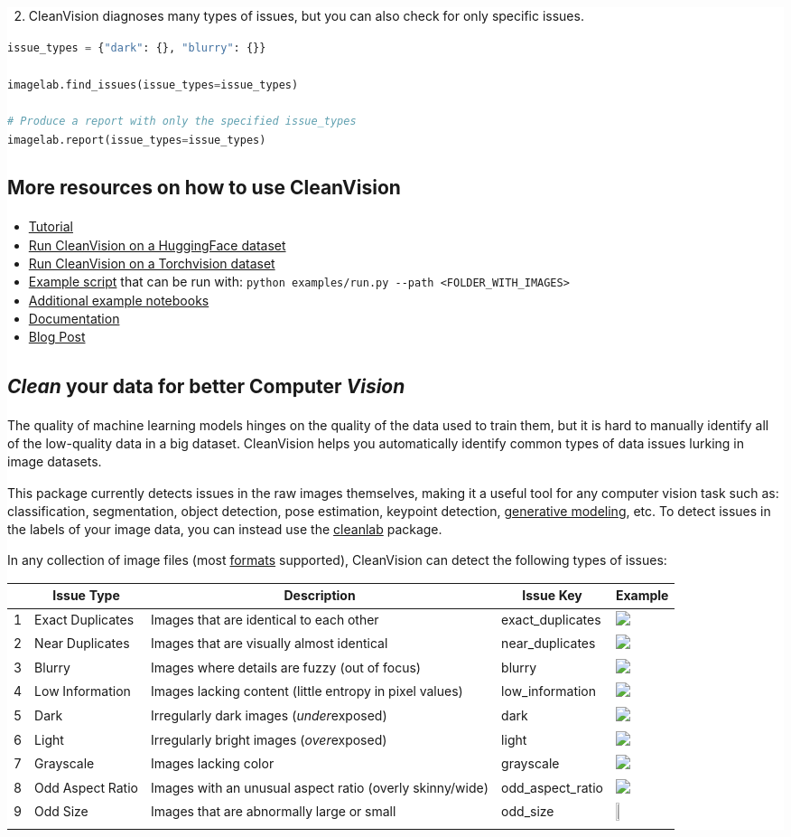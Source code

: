 2. CleanVision diagnoses many types of issues, but you can also check for only specific issues.

```python
issue_types = {"dark": {}, "blurry": {}}

imagelab.find_issues(issue_types=issue_types)

# Produce a report with only the specified issue_types
imagelab.report(issue_types=issue_types)
```


## More resources on how to use CleanVision

- [Tutorial](https://cleanvision.readthedocs.io/en/latest/tutorials/tutorial.html)
- [Run CleanVision on a HuggingFace dataset](https://cleanvision.readthedocs.io/en/latest/tutorials/huggingface_dataset.html)
- [Run CleanVision on a Torchvision dataset](https://cleanvision.readthedocs.io/en/latest/tutorials/torchvision_dataset.html)
- [Example script](https://github.com/cleanlab/cleanvision/blob/main/docs/source/tutorials/run.py) that can be run with: `python examples/run.py --path <FOLDER_WITH_IMAGES>`
- [Additional example notebooks](https://github.com/cleanlab/cleanvision-examples)
- [Documentation](https://cleanvision.readthedocs.io/)
- [Blog Post](https://cleanlab.ai/blog/cleanvision/)

## *Clean* your data for better Computer *Vision*

The quality of machine learning models hinges on the quality of the data used to train them, but it is hard to manually identify all of the low-quality data in a big dataset. CleanVision helps you automatically identify common types of data issues lurking in image datasets.

This package currently detects issues in the raw images themselves, making it a useful tool for any computer vision
task such as: classification, segmentation, object detection, pose estimation, keypoint detection, [generative modeling](https://openai.com/research/dall-e-2-pre-training-mitigations), etc.
To detect issues in the labels of your image data, you can instead
use the [cleanlab](https://github.com/cleanlab/cleanlab/) package.

In any collection of image files (most [formats](https://pillow.readthedocs.io/en/stable/handbook/image-file-formats.html) supported), CleanVision can detect the following types of issues:

|   | Issue Type       | Description                                                     | Issue Key        | Example                                                                                                                                 |
|---|------------------|-----------------------------------------------------------------|------------------|-----------------------------------------------------------------------------------------------------------------------------------------|
| 1 | Exact Duplicates | Images that are identical to each other                         | exact_duplicates | ![](https://raw.githubusercontent.com/cleanlab/assets/master/cleanvision/example_issue_images/exact_duplicates.png)                     |
| 2 | Near Duplicates  | Images that are visually almost identical                       | near_duplicates  | ![](https://raw.githubusercontent.com/cleanlab/assets/master/cleanvision/example_issue_images/near_duplicates.png)                      |
| 3 | Blurry           | Images where details are fuzzy (out of focus)                   | blurry           | ![](https://raw.githubusercontent.com/cleanlab/assets/master/cleanvision/example_issue_images/blurry.png)                               |
| 4 | Low Information  | Images lacking content (little entropy in pixel values)         | low_information  | ![](https://raw.githubusercontent.com/cleanlab/assets/master/cleanvision/example_issue_images/low_information.png)                      |
| 5 | Dark             | Irregularly dark images (*under*exposed)                        | dark             | ![](https://raw.githubusercontent.com/cleanlab/assets/master/cleanvision/example_issue_images/dark.jpg)                                 |
| 6 | Light            | Irregularly bright images (*over*exposed)                       | light            | ![](https://raw.githubusercontent.com/cleanlab/assets/master/cleanvision/example_issue_images/light.jpg)                                |
| 7 | Grayscale        | Images lacking color                                            | grayscale        | ![](https://raw.githubusercontent.com/cleanlab/assets/master/cleanvision/example_issue_images/grayscale.jpg)                            |
| 8 | Odd Aspect Ratio | Images with an unusual aspect ratio (overly skinny/wide)        | odd_aspect_ratio | ![](https://raw.githubusercontent.com/cleanlab/assets/master/cleanvision/example_issue_images/odd_aspect_ratio.jpg)                     |
| 9 | Odd Size         | Images that are abnormally large or small | odd_size         | <img src="https://raw.githubusercontent.com/cleanlab/assets/master/cleanvision/example_issue_images/odd_size.png" width=20% height=20%> |
